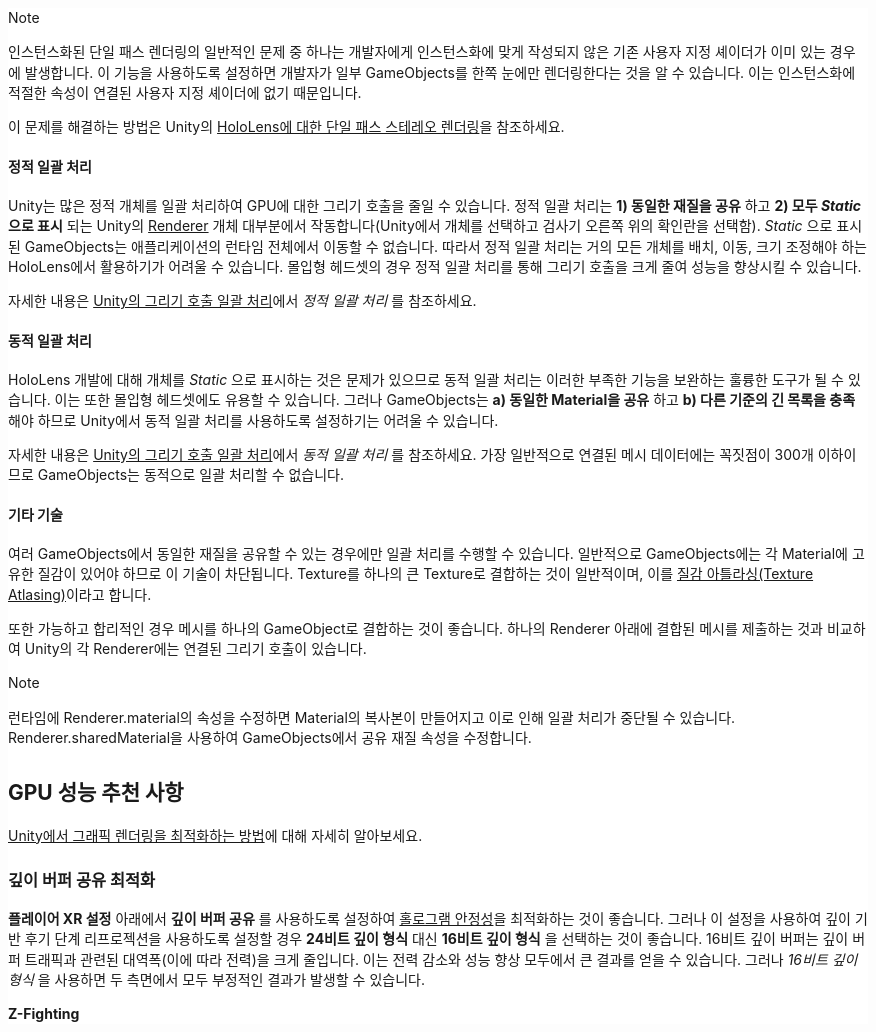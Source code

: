 >[!NOTE]
> 인스턴스화된 단일 패스 렌더링의 일반적인 문제 중 하나는 개발자에게 인스턴스화에 맞게 작성되지 않은 기존 사용자 지정 셰이더가 이미 있는 경우에 발생합니다. 이 기능을 사용하도록 설정하면 개발자가 일부 GameObjects를 한쪽 눈에만 렌더링한다는 것을 알 수 있습니다. 이는 인스턴스화에 적절한 속성이 연결된 사용자 지정 셰이더에 없기 때문입니다.
>
> 이 문제를 해결하는 방법은 Unity의 [HoloLens에 대한 단일 패스 스테레오 렌더링](https://docs.unity3d.com/Manual/SinglePassStereoRenderingHoloLens.html)을 참조하세요.

#### <a name="static-batching"></a>정적 일괄 처리

Unity는 많은 정적 개체를 일괄 처리하여 GPU에 대한 그리기 호출을 줄일 수 있습니다. 정적 일괄 처리는 **1) 동일한 재질을 공유** 하고 **2) 모두 *Static* 으로 표시** 되는 Unity의 [Renderer](https://docs.unity3d.com/ScriptReference/Renderer.html) 개체 대부분에서 작동합니다(Unity에서 개체를 선택하고 검사기 오른쪽 위의 확인란을 선택함). *Static* 으로 표시된 GameObjects는 애플리케이션의 런타임 전체에서 이동할 수 없습니다. 따라서 정적 일괄 처리는 거의 모든 개체를 배치, 이동, 크기 조정해야 하는 HoloLens에서 활용하기가 어려울 수 있습니다. 몰입형 헤드셋의 경우 정적 일괄 처리를 통해 그리기 호출을 크게 줄여 성능을 향상시킬 수 있습니다.

자세한 내용은 [Unity의 그리기 호출 일괄 처리](https://docs.unity3d.com/Manual/DrawCallBatching.html)에서 *정적 일괄 처리* 를 참조하세요.

#### <a name="dynamic-batching"></a>동적 일괄 처리

HoloLens 개발에 대해 개체를 *Static* 으로 표시하는 것은 문제가 있으므로 동적 일괄 처리는 이러한 부족한 기능을 보완하는 훌륭한 도구가 될 수 있습니다. 이는 또한 몰입형 헤드셋에도 유용할 수 있습니다. 그러나 GameObjects는 **a) 동일한 Material을 공유** 하고 **b) 다른 기준의 긴 목록을 충족** 해야 하므로 Unity에서 동적 일괄 처리를 사용하도록 설정하기는 어려울 수 있습니다.

자세한 내용은 [Unity의 그리기 호출 일괄 처리](https://docs.unity3d.com/Manual/DrawCallBatching.html)에서 *동적 일괄 처리* 를 참조하세요. 가장 일반적으로 연결된 메시 데이터에는 꼭짓점이 300개 이하이므로 GameObjects는 동적으로 일괄 처리할 수 없습니다.

#### <a name="other-techniques"></a>기타 기술

여러 GameObjects에서 동일한 재질을 공유할 수 있는 경우에만 일괄 처리를 수행할 수 있습니다. 일반적으로 GameObjects에는 각 Material에 고유한 질감이 있어야 하므로 이 기술이 차단됩니다. Texture를 하나의 큰 Texture로 결합하는 것이 일반적이며, 이를 [질감 아틀라싱(Texture Atlasing)](https://en.wikipedia.org/wiki/Texture_atlas)이라고 합니다.

또한 가능하고 합리적인 경우 메시를 하나의 GameObject로 결합하는 것이 좋습니다. 하나의 Renderer 아래에 결합된 메시를 제출하는 것과 비교하여 Unity의 각 Renderer에는 연결된 그리기 호출이 있습니다.

>[!NOTE]
> 런타임에 Renderer.material의 속성을 수정하면 Material의 복사본이 만들어지고 이로 인해 일괄 처리가 중단될 수 있습니다. Renderer.sharedMaterial을 사용하여 GameObjects에서 공유 재질 속성을 수정합니다.

## <a name="gpu-performance-recommendations"></a>GPU 성능 추천 사항

[Unity에서 그래픽 렌더링을 최적화하는 방법](https://unity3d.com/learn/tutorials/temas/performance-optimization/optimizing-graphics-rendering-unity-games)에 대해 자세히 알아보세요.

### <a name="optimize-depth-buffer-sharing"></a>깊이 버퍼 공유 최적화

**플레이어 XR 설정** 아래에서 **깊이 버퍼 공유** 를 사용하도록 설정하여 [홀로그램 안정성](../platform-capabilities-and-apis/Hologram-stability.md)을 최적화하는 것이 좋습니다. 그러나 이 설정을 사용하여 깊이 기반 후기 단계 리프로젝션을 사용하도록 설정할 경우 **24비트 깊이 형식** 대신 **16비트 깊이 형식** 을 선택하는 것이 좋습니다. 16비트 깊이 버퍼는 깊이 버퍼 트래픽과 관련된 대역폭(이에 따라 전력)을 크게 줄입니다. 이는 전력 감소와 성능 향상 모두에서 큰 결과를 얻을 수 있습니다. 그러나 *16비트 깊이 형식* 을 사용하면 두 측면에서 모두 부정적인 결과가 발생할 수 있습니다.

**Z-Fighting**
